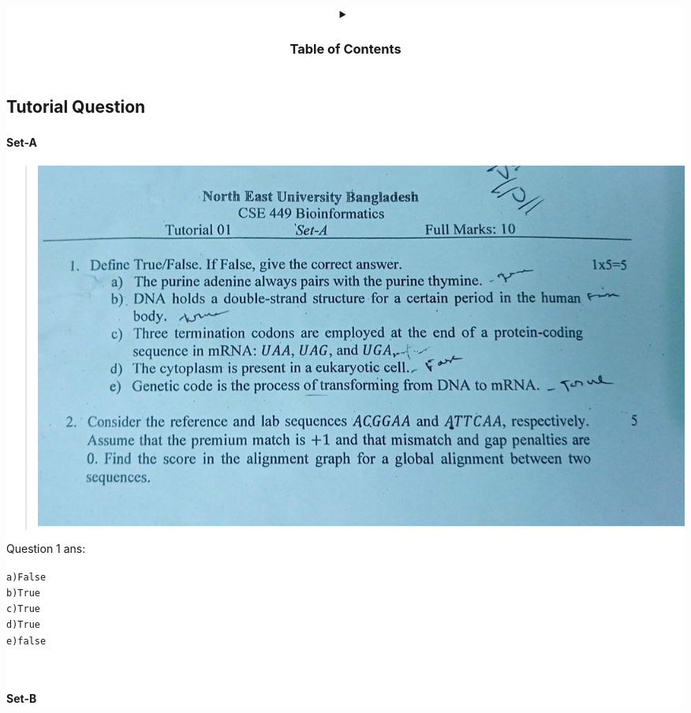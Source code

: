 


<details align="center"><summary><h3 >Table of Contents</h3></summary></details>




## Tutorial Question
#### Set-A
> <img src="images/TT1-Set-A.jpg" alt="SET-A" title="Bioinformatics Tutorial-1 set A" />
Question 1 ans: 

    a)False
    b)True
    c)True
    d)True
    e)false

 <br>

#### Set-B